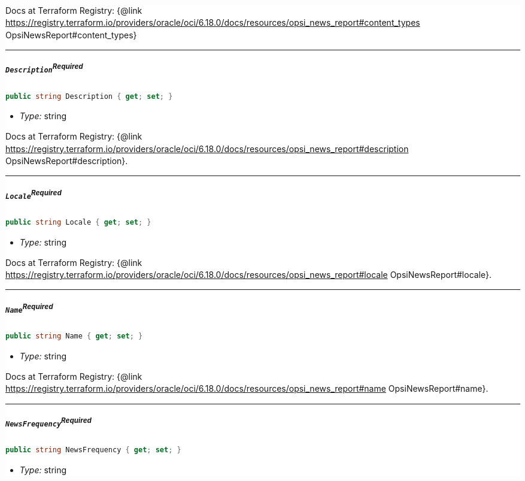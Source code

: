 Docs at Terraform Registry: {@link https://registry.terraform.io/providers/oracle/oci/6.18.0/docs/resources/opsi_news_report#content_types OpsiNewsReport#content_types}

---

##### `Description`<sup>Required</sup> <a name="Description" id="rhizo-co-terraform-provider-oci.opsiNewsReport.OpsiNewsReportConfig.property.description"></a>

```csharp
public string Description { get; set; }
```

- *Type:* string

Docs at Terraform Registry: {@link https://registry.terraform.io/providers/oracle/oci/6.18.0/docs/resources/opsi_news_report#description OpsiNewsReport#description}.

---

##### `Locale`<sup>Required</sup> <a name="Locale" id="rhizo-co-terraform-provider-oci.opsiNewsReport.OpsiNewsReportConfig.property.locale"></a>

```csharp
public string Locale { get; set; }
```

- *Type:* string

Docs at Terraform Registry: {@link https://registry.terraform.io/providers/oracle/oci/6.18.0/docs/resources/opsi_news_report#locale OpsiNewsReport#locale}.

---

##### `Name`<sup>Required</sup> <a name="Name" id="rhizo-co-terraform-provider-oci.opsiNewsReport.OpsiNewsReportConfig.property.name"></a>

```csharp
public string Name { get; set; }
```

- *Type:* string

Docs at Terraform Registry: {@link https://registry.terraform.io/providers/oracle/oci/6.18.0/docs/resources/opsi_news_report#name OpsiNewsReport#name}.

---

##### `NewsFrequency`<sup>Required</sup> <a name="NewsFrequency" id="rhizo-co-terraform-provider-oci.opsiNewsReport.OpsiNewsReportConfig.property.newsFrequency"></a>

```csharp
public string NewsFrequency { get; set; }
```

- *Type:* string
